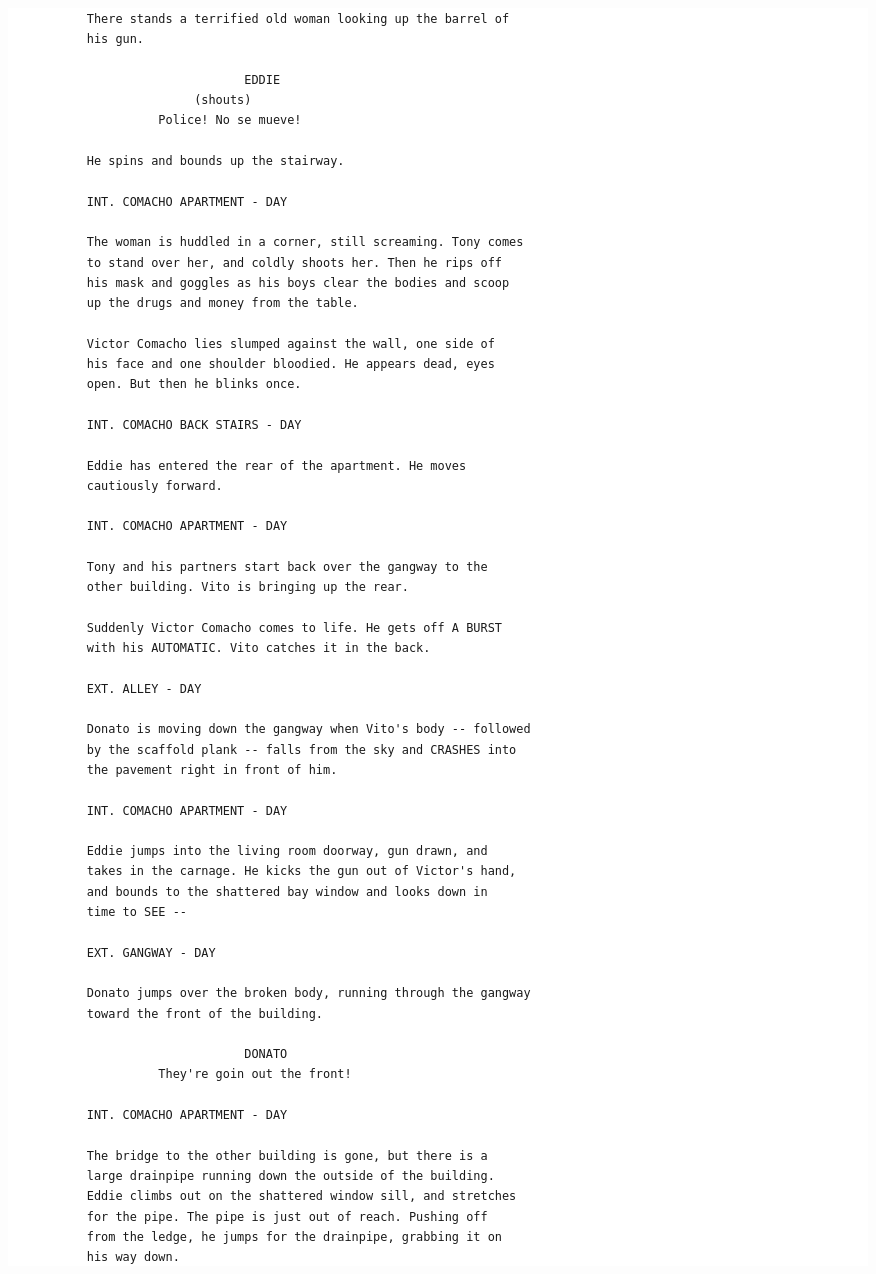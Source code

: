                There stands a terrified old woman looking up the barrel of 
               his gun.

                                     EDDIE
                              (shouts)
                         Police! No se mueve!

               He spins and bounds up the stairway.

               INT. COMACHO APARTMENT - DAY

               The woman is huddled in a corner, still screaming. Tony comes 
               to stand over her, and coldly shoots her. Then he rips off 
               his mask and goggles as his boys clear the bodies and scoop 
               up the drugs and money from the table.

               Victor Comacho lies slumped against the wall, one side of 
               his face and one shoulder bloodied. He appears dead, eyes 
               open. But then he blinks once.

               INT. COMACHO BACK STAIRS - DAY

               Eddie has entered the rear of the apartment. He moves 
               cautiously forward.

               INT. COMACHO APARTMENT - DAY

               Tony and his partners start back over the gangway to the 
               other building. Vito is bringing up the rear.

               Suddenly Victor Comacho comes to life. He gets off A BURST 
               with his AUTOMATIC. Vito catches it in the back.

               EXT. ALLEY - DAY

               Donato is moving down the gangway when Vito's body -- followed 
               by the scaffold plank -- falls from the sky and CRASHES into 
               the pavement right in front of him.

               INT. COMACHO APARTMENT - DAY

               Eddie jumps into the living room doorway, gun drawn, and 
               takes in the carnage. He kicks the gun out of Victor's hand, 
               and bounds to the shattered bay window and looks down in 
               time to SEE --

               EXT. GANGWAY - DAY

               Donato jumps over the broken body, running through the gangway 
               toward the front of the building.

                                     DONATO
                         They're goin out the front!

               INT. COMACHO APARTMENT - DAY

               The bridge to the other building is gone, but there is a 
               large drainpipe running down the outside of the building. 
               Eddie climbs out on the shattered window sill, and stretches 
               for the pipe. The pipe is just out of reach. Pushing off 
               from the ledge, he jumps for the drainpipe, grabbing it on 
               his way down.

